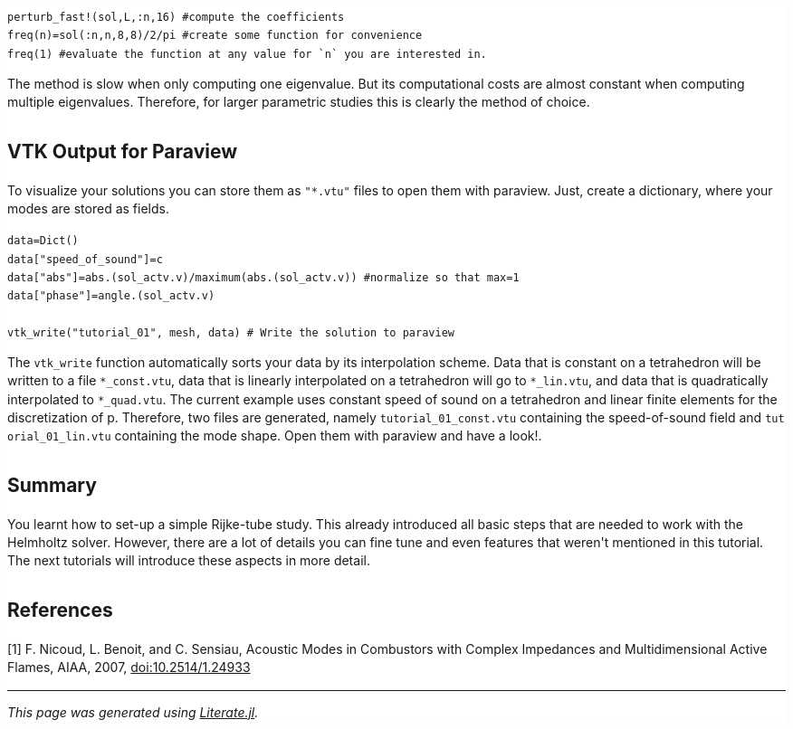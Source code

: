 ```@example tutorial_01_rijke_tube
perturb_fast!(sol,L,:n,16) #compute the coefficients
freq(n)=sol(:n,n,8,8)/2/pi #create some function for convenience
freq(1) #evaluate the function at any value for `n` you are interested in.
```

The method is slow when only computing one eigenvalue. But its computational
costs are almost constant when computing multiple eigenvalues. Therefore,
for larger parametric studies this is clearly the method of choice.

## VTK Output for Paraview

To visualize your solutions you can store them as `"*.vtu"` files to open
them with paraview. Just, create a dictionary, where your modes are stored as
fields.

```@example tutorial_01_rijke_tube
data=Dict()
data["speed_of_sound"]=c
data["abs"]=abs.(sol_actv.v)/maximum(abs.(sol_actv.v)) #normalize so that max=1
data["phase"]=angle.(sol_actv.v)

vtk_write("tutorial_01", mesh, data) # Write the solution to paraview
```

The `vtk_write` function automatically sorts your data by its interpolation
scheme. Data that is constant on a tetrahedron will be written to a file
`*_const.vtu`, data that is linearly interpolated on a tetrahedron will go
to `*_lin.vtu`, and data that is quadratically interpolated to `*_quad.vtu`.
The current example uses constant speed of sound on a tetrahedron and linear
finite elements for the discretization of p. Therefore, two files are
generated, namely `tutorial_01_const.vtu` containing the speed-of-sound field
and `tutorial_01_lin.vtu` containing the mode shape. Open them with paraview
and have a look!.

## Summary

You learnt how to set-up a simple Rijke-tube study. This  already introduced
all basic steps that are needed to work with the Helmholtz solver. However,
there are a lot of details you can fine tune and even features that weren't
mentioned in this tutorial. The next tutorials will introduce these aspects in
more detail.

## References

[1] F. Nicoud, L. Benoit, and C. Sensiau, Acoustic Modes in Combustors with Complex Impedances and Multidimensional Active Flames, AIAA, 2007, [doi:10.2514/1.24933](https://doi.org/10.2514/1.24933)

---

*This page was generated using [Literate.jl](https://github.com/fredrikekre/Literate.jl).*

